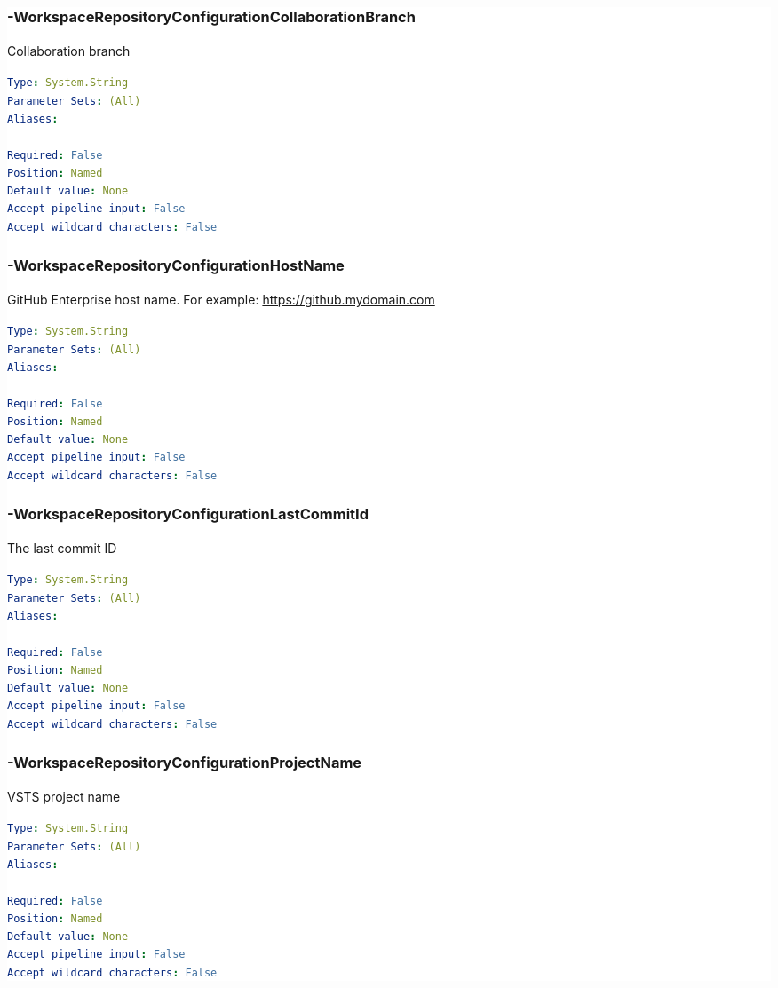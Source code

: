 ### -WorkspaceRepositoryConfigurationCollaborationBranch
Collaboration branch

```yaml
Type: System.String
Parameter Sets: (All)
Aliases:

Required: False
Position: Named
Default value: None
Accept pipeline input: False
Accept wildcard characters: False
```

### -WorkspaceRepositoryConfigurationHostName
GitHub Enterprise host name.
For example: https://github.mydomain.com

```yaml
Type: System.String
Parameter Sets: (All)
Aliases:

Required: False
Position: Named
Default value: None
Accept pipeline input: False
Accept wildcard characters: False
```

### -WorkspaceRepositoryConfigurationLastCommitId
The last commit ID

```yaml
Type: System.String
Parameter Sets: (All)
Aliases:

Required: False
Position: Named
Default value: None
Accept pipeline input: False
Accept wildcard characters: False
```

### -WorkspaceRepositoryConfigurationProjectName
VSTS project name

```yaml
Type: System.String
Parameter Sets: (All)
Aliases:

Required: False
Position: Named
Default value: None
Accept pipeline input: False
Accept wildcard characters: False
```
